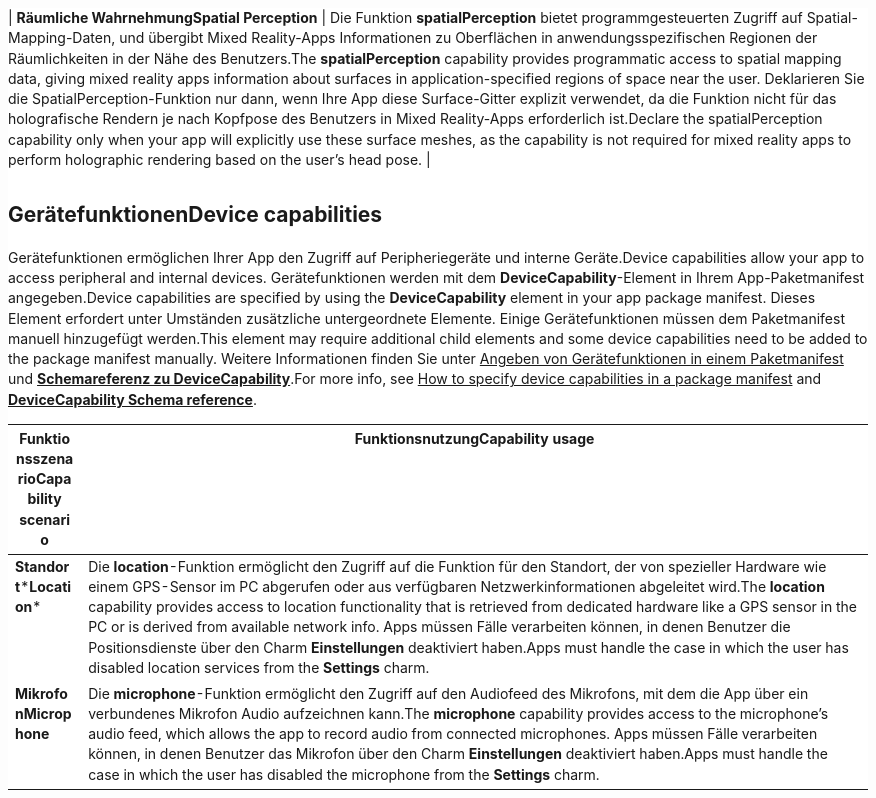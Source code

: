 | **<span data-ttu-id="816dd-254">Räumliche Wahrnehmung</span><span class="sxs-lookup"><span data-stu-id="816dd-254">Spatial Perception</span></span>** | <span data-ttu-id="816dd-255">Die Funktion **spatialPerception** bietet programmgesteuerten Zugriff auf Spatial-Mapping-Daten, und übergibt Mixed Reality-Apps Informationen zu Oberflächen in anwendungsspezifischen Regionen der Räumlichkeiten in der Nähe des Benutzers.</span><span class="sxs-lookup"><span data-stu-id="816dd-255">The **spatialPerception** capability provides programmatic access to spatial mapping data, giving mixed reality apps information about surfaces in application-specified regions of space near the user.</span></span>  <span data-ttu-id="816dd-256">Deklarieren Sie die SpatialPerception-Funktion nur dann, wenn Ihre App diese Surface-Gitter explizit verwendet, da die Funktion nicht für das holografische Rendern je nach Kopfpose des Benutzers in Mixed Reality-Apps erforderlich ist.</span><span class="sxs-lookup"><span data-stu-id="816dd-256">Declare the spatialPerception capability only when your app will explicitly use these surface meshes, as the capability is not required for mixed reality apps to perform holographic rendering based on the user’s head pose.</span></span> |

## <a name="device-capabilities"></a><span data-ttu-id="816dd-257">Gerätefunktionen</span><span class="sxs-lookup"><span data-stu-id="816dd-257">Device capabilities</span></span>

<span data-ttu-id="816dd-258">Gerätefunktionen ermöglichen Ihrer App den Zugriff auf Peripheriegeräte und interne Geräte.</span><span class="sxs-lookup"><span data-stu-id="816dd-258">Device capabilities allow your app to access peripheral and internal devices.</span></span> <span data-ttu-id="816dd-259">Gerätefunktionen werden mit dem **DeviceCapability**-Element in Ihrem App-Paketmanifest angegeben.</span><span class="sxs-lookup"><span data-stu-id="816dd-259">Device capabilities are specified by using the **DeviceCapability** element in your app package manifest.</span></span> <span data-ttu-id="816dd-260">Dieses Element erfordert unter Umständen zusätzliche untergeordnete Elemente. Einige Gerätefunktionen müssen dem Paketmanifest manuell hinzugefügt werden.</span><span class="sxs-lookup"><span data-stu-id="816dd-260">This element may require additional child elements and some device capabilities need to be added to the package manifest manually.</span></span> <span data-ttu-id="816dd-261">Weitere Informationen finden Sie unter [Angeben von Gerätefunktionen in einem Paketmanifest](https://msdn.microsoft.com/library/windows/apps/Dn263092) und [**Schemareferenz zu DeviceCapability**](https://msdn.microsoft.com/library/windows/apps/BR211430).</span><span class="sxs-lookup"><span data-stu-id="816dd-261">For more info, see [How to specify device capabilities in a package manifest](https://msdn.microsoft.com/library/windows/apps/Dn263092) and [**DeviceCapability Schema reference**](https://msdn.microsoft.com/library/windows/apps/BR211430).</span></span>

| <span data-ttu-id="816dd-262">Funktionsszenario</span><span class="sxs-lookup"><span data-stu-id="816dd-262">Capability scenario</span></span> | <span data-ttu-id="816dd-263">Funktionsnutzung</span><span class="sxs-lookup"><span data-stu-id="816dd-263">Capability usage</span></span> |
|---------------------|------------------|
| <span data-ttu-id="816dd-264">**Standort**\*</span><span class="sxs-lookup"><span data-stu-id="816dd-264">**Location**\*</span></span> | <span data-ttu-id="816dd-265">Die **location**-Funktion ermöglicht den Zugriff auf die Funktion für den Standort, der von spezieller Hardware wie einem GPS-Sensor im PC abgerufen oder aus verfügbaren Netzwerkinformationen abgeleitet wird.</span><span class="sxs-lookup"><span data-stu-id="816dd-265">The **location** capability provides access to location functionality that is retrieved from dedicated hardware like a GPS sensor in the PC or is derived from available network info.</span></span> <span data-ttu-id="816dd-266">Apps müssen Fälle verarbeiten können, in denen Benutzer die Positionsdienste über den Charm **Einstellungen** deaktiviert haben.</span><span class="sxs-lookup"><span data-stu-id="816dd-266">Apps must handle the case in which the user has disabled location services from the **Settings** charm.</span></span> |
| **<span data-ttu-id="816dd-267">Mikrofon</span><span class="sxs-lookup"><span data-stu-id="816dd-267">Microphone</span></span>** | <span data-ttu-id="816dd-268">Die **microphone**-Funktion ermöglicht den Zugriff auf den Audiofeed des Mikrofons, mit dem die App über ein verbundenes Mikrofon Audio aufzeichnen kann.</span><span class="sxs-lookup"><span data-stu-id="816dd-268">The **microphone** capability provides access to the microphone’s audio feed, which allows the app to record audio from connected microphones.</span></span> <span data-ttu-id="816dd-269">Apps müssen Fälle verarbeiten können, in denen Benutzer das Mikrofon über den Charm **Einstellungen** deaktiviert haben.</span><span class="sxs-lookup"><span data-stu-id="816dd-269">Apps must handle the case in which the user has disabled the microphone from the **Settings** charm.</span></span> |